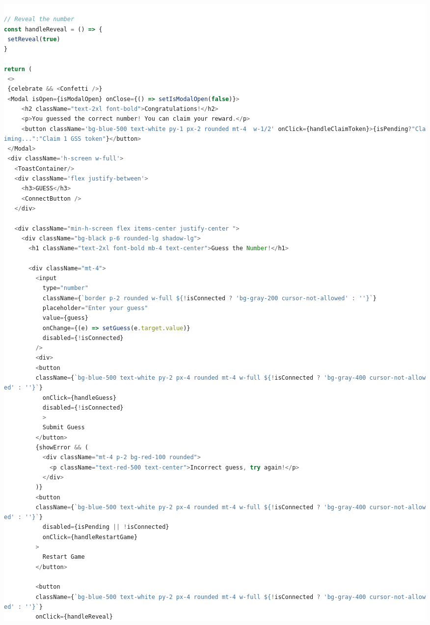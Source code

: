    ```javascript

  // Reveal the number
  const handleReveal = () => {
    setReveal(true)
  }
       
  return (
    <>
    {celebrate && <Confetti />}
    <Modal isOpen={isModalOpen} onClose={() => setIsModalOpen(false)}>
        <h2 className="text-2xl font-bold">Congratulations!</h2>
        <p>You guessed the correct number! You can claim your reward.</p>
        <button className='bg-blue-500 text-white py-1 px-2 rounded mt-4  w-1/2' onClick={handleClaimToken}>{isPending?"Claiming...":"Claim 1 GSS token"}</button>
    </Modal>
    <div className='h-screen w-full'>
      <ToastContainer/>
      <div className='flex justify-between'>
        <h3>GUESS</h3>
        <ConnectButton />
      </div>

      <div className="min-h-screen flex items-center justify-center ">
        <div className="bg-black p-6 rounded-lg shadow-lg">
          <h1 className="text-2xl font-bold mb-4 text-center">Guess the Number!</h1>

          <div className="mt-4">
            <input
              type="number"
              className={`border p-2 rounded w-full ${!isConnected ? 'bg-gray-200 cursor-not-allowed' : ''}`}              
              placeholder="Enter your guess"
              value={guess}
              onChange={(e) => setGuess(e.target.value)}
              disabled={!isConnected}
            />
            <div>
            <button
            className={`bg-blue-500 text-white py-2 px-4 rounded mt-4 w-full ${!isConnected ? 'bg-gray-400 cursor-not-allowed' : ''}`}
              onClick={handleGuess}
              disabled={!isConnected}
              >
              Submit Guess
            </button>
            {showError && (
              <div className="mt-4 p-2 bg-red-100 rounded">
                <p className="text-red-500 text-center">Incorrect guess, try again!</p>
              </div>
            )}
            <button
            className={`bg-blue-500 text-white py-2 px-4 rounded mt-4 w-full ${!isConnected ? 'bg-gray-400 cursor-not-allowed' : ''}`}
              disabled={isPending || !isConnected}
              onClick={handleRestartGame}
            >
              Restart Game
            </button>

            <button
            className={`bg-blue-500 text-white py-2 px-4 rounded mt-4 w-full ${!isConnected ? 'bg-gray-400 cursor-not-allowed' : ''}`}
            onClick={handleReveal}
   ```
